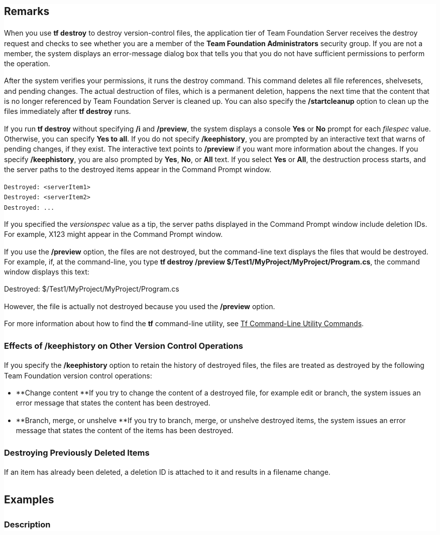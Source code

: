 ## Remarks
When you use **tf destroy** to destroy version-control files, the application tier of Team Foundation Server receives the destroy request and checks to see whether you are a member of the **Team Foundation Administrators** security group. If you are not a member, the system displays an error-message dialog box that tells you that you do not have sufficient permissions to perform the operation.

After the system verifies your permissions, it runs the destroy command. This command deletes all file references, shelvesets, and pending changes. The actual destruction of files, which is a permanent deletion, happens the next time that the content that is no longer referenced by Team Foundation Server is cleaned up. You can also specify the **/startcleanup** option to clean up the files immediately after **tf destroy** runs.

If you run **tf destroy** without specifying **/i** and **/preview**, the system displays a console **Yes** or **No** prompt for each *filespec* value. Otherwise, you can specify **Yes to all**. If you do not specify **/keephistory**, you are prompted by an interactive text that warns of pending changes, if they exist. The interactive text points to **/preview** if you want more information about the changes. If you specify **/keephistory**, you are also prompted by **Yes**, **No**, or **All** text. If you select **Yes** or **All**, the destruction process starts, and the server paths to the destroyed items appear in the Command Prompt window.

    Destroyed: <serverItem1>
    Destroyed: <serverItem2>
    Destroyed: ...

If you specified the *versionspec* value as a tip, the server paths displayed in the Command Prompt window include deletion IDs. For example, X123 might appear in the Command Prompt window.

If you use the **/preview** option, the files are not destroyed, but the command-line text displays the files that would be destroyed. For example, if, at the command-line, you type **tf destroy /preview $/Test1/MyProject/MyProject/Program.cs**, the command window displays this text:

Destroyed: $/Test1/MyProject/MyProject/Program.cs

However, the file is actually not destroyed because you used the **/preview** option.

For more information about how to find the **tf** command-line utility, see [Tf Command-Line Utility Commands](https://msdn.microsoft.com/library/z51z7zy0).

### Effects of /keephistory on Other Version Control Operations

If you specify the **/keephistory** option to retain the history of destroyed files, the files are treated as destroyed by the following Team Foundation version control operations:

-   **Change content   **If you try to change the content of a destroyed file, for example edit or branch, the system issues an error message that states the content has been destroyed.

-   **Branch, merge, or unshelve   **If you try to branch, merge, or unshelve destroyed items, the system issues an error message that states the content of the items has been destroyed.

### Destroying Previously Deleted Items

If an item has already been deleted, a deletion ID is attached to it and results in a filename change.
## Examples
### Description
